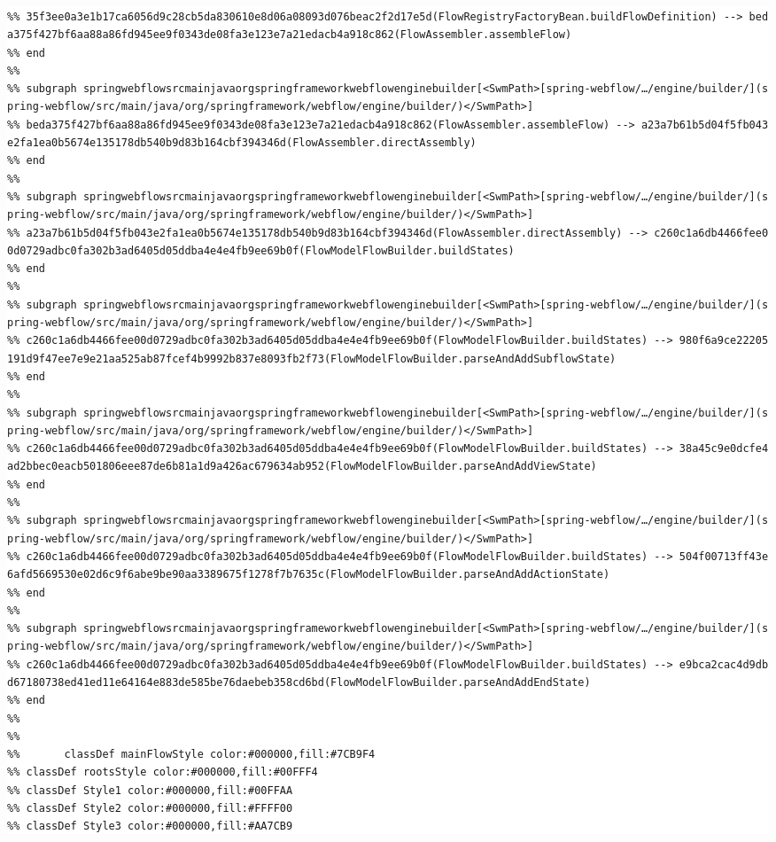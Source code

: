 ```mermaid
%% 35f3ee0a3e1b17ca6056d9c28cb5da830610e8d06a08093d076beac2f2d17e5d(FlowRegistryFactoryBean.buildFlowDefinition) --> beda375f427bf6aa88a86fd945ee9f0343de08fa3e123e7a21edacb4a918c862(FlowAssembler.assembleFlow)
%% end
%% 
%% subgraph springwebflowsrcmainjavaorgspringframeworkwebflowenginebuilder[<SwmPath>[spring-webflow/…/engine/builder/](spring-webflow/src/main/java/org/springframework/webflow/engine/builder/)</SwmPath>]
%% beda375f427bf6aa88a86fd945ee9f0343de08fa3e123e7a21edacb4a918c862(FlowAssembler.assembleFlow) --> a23a7b61b5d04f5fb043e2fa1ea0b5674e135178db540b9d83b164cbf394346d(FlowAssembler.directAssembly)
%% end
%% 
%% subgraph springwebflowsrcmainjavaorgspringframeworkwebflowenginebuilder[<SwmPath>[spring-webflow/…/engine/builder/](spring-webflow/src/main/java/org/springframework/webflow/engine/builder/)</SwmPath>]
%% a23a7b61b5d04f5fb043e2fa1ea0b5674e135178db540b9d83b164cbf394346d(FlowAssembler.directAssembly) --> c260c1a6db4466fee00d0729adbc0fa302b3ad6405d05ddba4e4e4fb9ee69b0f(FlowModelFlowBuilder.buildStates)
%% end
%% 
%% subgraph springwebflowsrcmainjavaorgspringframeworkwebflowenginebuilder[<SwmPath>[spring-webflow/…/engine/builder/](spring-webflow/src/main/java/org/springframework/webflow/engine/builder/)</SwmPath>]
%% c260c1a6db4466fee00d0729adbc0fa302b3ad6405d05ddba4e4e4fb9ee69b0f(FlowModelFlowBuilder.buildStates) --> 980f6a9ce22205191d9f47ee7e9e21aa525ab87fcef4b9992b837e8093fb2f73(FlowModelFlowBuilder.parseAndAddSubflowState)
%% end
%% 
%% subgraph springwebflowsrcmainjavaorgspringframeworkwebflowenginebuilder[<SwmPath>[spring-webflow/…/engine/builder/](spring-webflow/src/main/java/org/springframework/webflow/engine/builder/)</SwmPath>]
%% c260c1a6db4466fee00d0729adbc0fa302b3ad6405d05ddba4e4e4fb9ee69b0f(FlowModelFlowBuilder.buildStates) --> 38a45c9e0dcfe4ad2bbec0eacb501806eee87de6b81a1d9a426ac679634ab952(FlowModelFlowBuilder.parseAndAddViewState)
%% end
%% 
%% subgraph springwebflowsrcmainjavaorgspringframeworkwebflowenginebuilder[<SwmPath>[spring-webflow/…/engine/builder/](spring-webflow/src/main/java/org/springframework/webflow/engine/builder/)</SwmPath>]
%% c260c1a6db4466fee00d0729adbc0fa302b3ad6405d05ddba4e4e4fb9ee69b0f(FlowModelFlowBuilder.buildStates) --> 504f00713ff43e6afd5669530e02d6c9f6abe9be90aa3389675f1278f7b7635c(FlowModelFlowBuilder.parseAndAddActionState)
%% end
%% 
%% subgraph springwebflowsrcmainjavaorgspringframeworkwebflowenginebuilder[<SwmPath>[spring-webflow/…/engine/builder/](spring-webflow/src/main/java/org/springframework/webflow/engine/builder/)</SwmPath>]
%% c260c1a6db4466fee00d0729adbc0fa302b3ad6405d05ddba4e4e4fb9ee69b0f(FlowModelFlowBuilder.buildStates) --> e9bca2cac4d9dbd67180738ed41ed11e64164e883de585be76daebeb358cd6bd(FlowModelFlowBuilder.parseAndAddEndState)
%% end
%% 
%% 
%%       classDef mainFlowStyle color:#000000,fill:#7CB9F4
%% classDef rootsStyle color:#000000,fill:#00FFF4
%% classDef Style1 color:#000000,fill:#00FFAA
%% classDef Style2 color:#000000,fill:#FFFF00
%% classDef Style3 color:#000000,fill:#AA7CB9
```
